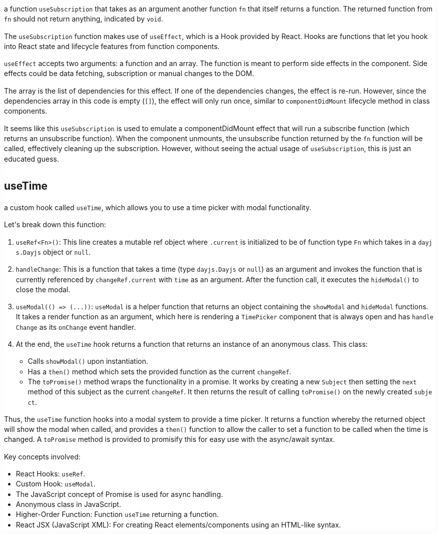 a function `useSubscription` that takes as an argument another function `fn` that itself returns a function. The returned function from `fn` should not return anything, indicated by `void`.

The `useSubscription` function makes use of `useEffect`, which is a Hook provided by React. Hooks are functions that let you hook into React state and lifecycle features from function components.

`useEffect` accepts two arguments: a function and an array. The function is meant to perform side effects in the component. Side effects could be data fetching, subscription or manual changes to the DOM.

The array is the list of dependencies for this effect. If one of the dependencies changes, the effect is re-run. However, since the dependencies array in this code is empty (`[]`), the effect will only run once, similar to `componentDidMount` lifecycle method in class components.

It seems like this `useSubscription` is used to emulate a componentDidMount effect that will run a subscribe function (which returns an unsubscribe function). When the component unmounts, the unsubscribe function returned by the `fn` function will be called, effectively cleaning up the subscription. However, without seeing the actual usage of `useSubscription`, this is just an educated guess.

## useTime

a custom hook called `useTime`, which allows you to use a time picker with modal functionality.

Let's break down this function:

1. `useRef<Fn>()`: This line creates a mutable ref object where `.current` is initialized to be of function type `Fn` which takes in a `dayjs.Dayjs` object or `null`.

2. `handleChange`: This is a function that takes a time (type `dayjs.Dayjs` or `null`) as an argument and invokes the function that is currently referenced by `changeRef.current` with `time` as an argument. After the function call, it executes the `hideModal()` to close the modal. 

3.  `useModal(() => (...))`: `useModal` is a helper function that returns an object containing the `showModal` and `hideModal` functions. It takes a render function as an argument, which here is rendering a `TimePicker` component that is always open and has `handleChange` as its `onChange` event handler.

4. At the end, the `useTime` hook returns a function that returns an instance of an anonymous class. This class:

   - Calls `showModal()` upon instantiation.
   - Has a `then()` method which sets the provided function as the current `changeRef`.
   - The `toPromise()` method wraps the functionality in a promise. It works by creating a new `Subject` then setting the `next` method of this subject as the current `changeRef`. It then returns the result of calling `toPromise()` on the newly created `subject`.

Thus, the `useTime` function hooks into a modal system to provide a time picker. It returns a function whereby the returned object will show the modal when called, and provides a `then()` function to allow the caller to set a function to be called when the time is changed. A `toPromise` method is provided to promisify this for easy use with the async/await syntax.

Key concepts involved: 

- React Hooks: `useRef`.
- Custom Hook: `useModal`.
- The JavaScript concept of Promise is used for async handling.
- Anonymous class in JavaScript.
- Higher-Order Function: Function `useTime` returning a function.
- React JSX (JavaScript XML): For creating React elements/components using an HTML-like syntax.
